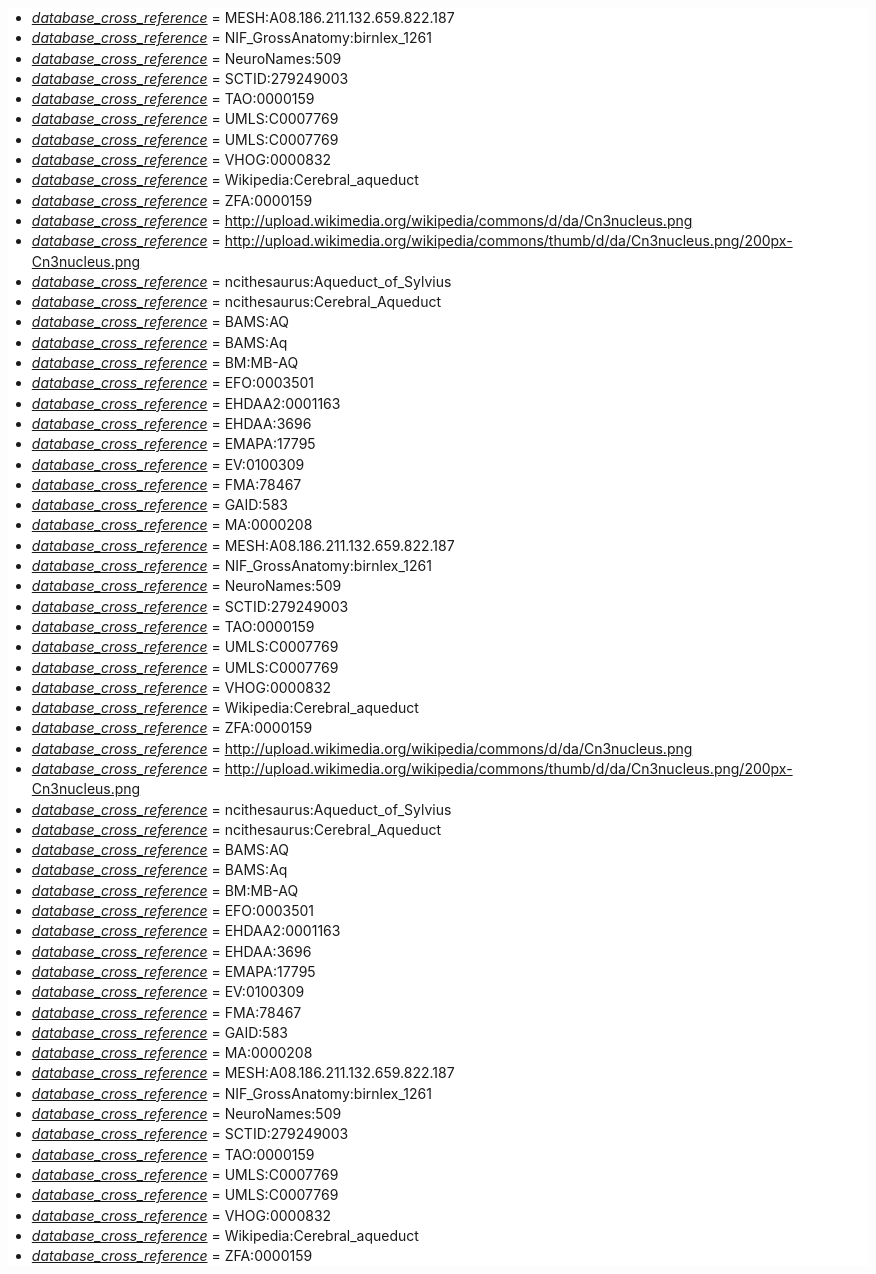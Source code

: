  * *[database_cross_reference](../../ef/oboInOwl#hasDbXref.md)* = MESH:A08.186.211.132.659.822.187
 * *[database_cross_reference](../../ef/oboInOwl#hasDbXref.md)* = NIF_GrossAnatomy:birnlex_1261
 * *[database_cross_reference](../../ef/oboInOwl#hasDbXref.md)* = NeuroNames:509
 * *[database_cross_reference](../../ef/oboInOwl#hasDbXref.md)* = SCTID:279249003
 * *[database_cross_reference](../../ef/oboInOwl#hasDbXref.md)* = TAO:0000159
 * *[database_cross_reference](../../ef/oboInOwl#hasDbXref.md)* = UMLS:C0007769
 * *[database_cross_reference](../../ef/oboInOwl#hasDbXref.md)* = UMLS:C0007769
 * *[database_cross_reference](../../ef/oboInOwl#hasDbXref.md)* = VHOG:0000832
 * *[database_cross_reference](../../ef/oboInOwl#hasDbXref.md)* = Wikipedia:Cerebral_aqueduct
 * *[database_cross_reference](../../ef/oboInOwl#hasDbXref.md)* = ZFA:0000159
 * *[database_cross_reference](../../ef/oboInOwl#hasDbXref.md)* = http://upload.wikimedia.org/wikipedia/commons/d/da/Cn3nucleus.png
 * *[database_cross_reference](../../ef/oboInOwl#hasDbXref.md)* = http://upload.wikimedia.org/wikipedia/commons/thumb/d/da/Cn3nucleus.png/200px-Cn3nucleus.png
 * *[database_cross_reference](../../ef/oboInOwl#hasDbXref.md)* = ncithesaurus:Aqueduct_of_Sylvius
 * *[database_cross_reference](../../ef/oboInOwl#hasDbXref.md)* = ncithesaurus:Cerebral_Aqueduct
 * *[database_cross_reference](../../ef/oboInOwl#hasDbXref.md)* = BAMS:AQ
 * *[database_cross_reference](../../ef/oboInOwl#hasDbXref.md)* = BAMS:Aq
 * *[database_cross_reference](../../ef/oboInOwl#hasDbXref.md)* = BM:MB-AQ
 * *[database_cross_reference](../../ef/oboInOwl#hasDbXref.md)* = EFO:0003501
 * *[database_cross_reference](../../ef/oboInOwl#hasDbXref.md)* = EHDAA2:0001163
 * *[database_cross_reference](../../ef/oboInOwl#hasDbXref.md)* = EHDAA:3696
 * *[database_cross_reference](../../ef/oboInOwl#hasDbXref.md)* = EMAPA:17795
 * *[database_cross_reference](../../ef/oboInOwl#hasDbXref.md)* = EV:0100309
 * *[database_cross_reference](../../ef/oboInOwl#hasDbXref.md)* = FMA:78467
 * *[database_cross_reference](../../ef/oboInOwl#hasDbXref.md)* = GAID:583
 * *[database_cross_reference](../../ef/oboInOwl#hasDbXref.md)* = MA:0000208
 * *[database_cross_reference](../../ef/oboInOwl#hasDbXref.md)* = MESH:A08.186.211.132.659.822.187
 * *[database_cross_reference](../../ef/oboInOwl#hasDbXref.md)* = NIF_GrossAnatomy:birnlex_1261
 * *[database_cross_reference](../../ef/oboInOwl#hasDbXref.md)* = NeuroNames:509
 * *[database_cross_reference](../../ef/oboInOwl#hasDbXref.md)* = SCTID:279249003
 * *[database_cross_reference](../../ef/oboInOwl#hasDbXref.md)* = TAO:0000159
 * *[database_cross_reference](../../ef/oboInOwl#hasDbXref.md)* = UMLS:C0007769
 * *[database_cross_reference](../../ef/oboInOwl#hasDbXref.md)* = UMLS:C0007769
 * *[database_cross_reference](../../ef/oboInOwl#hasDbXref.md)* = VHOG:0000832
 * *[database_cross_reference](../../ef/oboInOwl#hasDbXref.md)* = Wikipedia:Cerebral_aqueduct
 * *[database_cross_reference](../../ef/oboInOwl#hasDbXref.md)* = ZFA:0000159
 * *[database_cross_reference](../../ef/oboInOwl#hasDbXref.md)* = http://upload.wikimedia.org/wikipedia/commons/d/da/Cn3nucleus.png
 * *[database_cross_reference](../../ef/oboInOwl#hasDbXref.md)* = http://upload.wikimedia.org/wikipedia/commons/thumb/d/da/Cn3nucleus.png/200px-Cn3nucleus.png
 * *[database_cross_reference](../../ef/oboInOwl#hasDbXref.md)* = ncithesaurus:Aqueduct_of_Sylvius
 * *[database_cross_reference](../../ef/oboInOwl#hasDbXref.md)* = ncithesaurus:Cerebral_Aqueduct
 * *[database_cross_reference](../../ef/oboInOwl#hasDbXref.md)* = BAMS:AQ
 * *[database_cross_reference](../../ef/oboInOwl#hasDbXref.md)* = BAMS:Aq
 * *[database_cross_reference](../../ef/oboInOwl#hasDbXref.md)* = BM:MB-AQ
 * *[database_cross_reference](../../ef/oboInOwl#hasDbXref.md)* = EFO:0003501
 * *[database_cross_reference](../../ef/oboInOwl#hasDbXref.md)* = EHDAA2:0001163
 * *[database_cross_reference](../../ef/oboInOwl#hasDbXref.md)* = EHDAA:3696
 * *[database_cross_reference](../../ef/oboInOwl#hasDbXref.md)* = EMAPA:17795
 * *[database_cross_reference](../../ef/oboInOwl#hasDbXref.md)* = EV:0100309
 * *[database_cross_reference](../../ef/oboInOwl#hasDbXref.md)* = FMA:78467
 * *[database_cross_reference](../../ef/oboInOwl#hasDbXref.md)* = GAID:583
 * *[database_cross_reference](../../ef/oboInOwl#hasDbXref.md)* = MA:0000208
 * *[database_cross_reference](../../ef/oboInOwl#hasDbXref.md)* = MESH:A08.186.211.132.659.822.187
 * *[database_cross_reference](../../ef/oboInOwl#hasDbXref.md)* = NIF_GrossAnatomy:birnlex_1261
 * *[database_cross_reference](../../ef/oboInOwl#hasDbXref.md)* = NeuroNames:509
 * *[database_cross_reference](../../ef/oboInOwl#hasDbXref.md)* = SCTID:279249003
 * *[database_cross_reference](../../ef/oboInOwl#hasDbXref.md)* = TAO:0000159
 * *[database_cross_reference](../../ef/oboInOwl#hasDbXref.md)* = UMLS:C0007769
 * *[database_cross_reference](../../ef/oboInOwl#hasDbXref.md)* = UMLS:C0007769
 * *[database_cross_reference](../../ef/oboInOwl#hasDbXref.md)* = VHOG:0000832
 * *[database_cross_reference](../../ef/oboInOwl#hasDbXref.md)* = Wikipedia:Cerebral_aqueduct
 * *[database_cross_reference](../../ef/oboInOwl#hasDbXref.md)* = ZFA:0000159